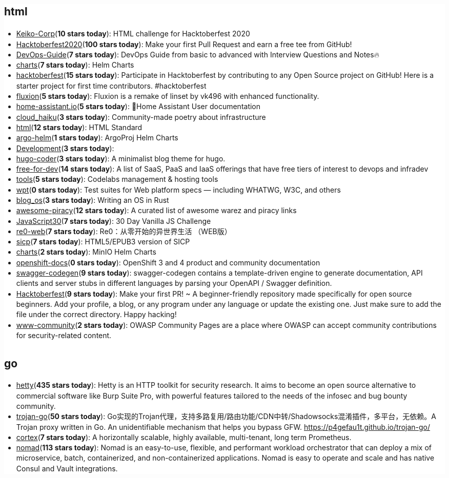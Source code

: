 ## html
+ [Keiko-Corp](https://github.com/zero-to-mastery/Keiko-Corp)(**10 stars today**): HTML challenge for Hacktoberfest 2020
+ [Hacktoberfest2020](https://github.com/OpenSouceCode/Hacktoberfest2020)(**100 stars today**): Make your first Pull Request and earn a free tee from GitHub!
+ [DevOps-Guide](https://github.com/Tikam02/DevOps-Guide)(**7 stars today**): DevOps Guide from basic to advanced with Interview Questions and Notes🔥
+ [charts](https://github.com/bitnami/charts)(**7 stars today**): Helm Charts
+ [hacktoberfest](https://github.com/AliceWonderland/hacktoberfest)(**15 stars today**): Participate in Hacktoberfest by contributing to any Open Source project on GitHub! Here is a starter project for first time contributors. #hacktoberfest
+ [fluxion](https://github.com/FluxionNetwork/fluxion)(**5 stars today**): Fluxion is a remake of linset by vk496 with enhanced functionality.
+ [home-assistant.io](https://github.com/home-assistant/home-assistant.io)(**5 stars today**): 📘Home Assistant User documentation
+ [cloud_haiku](https://github.com/do-community/cloud_haiku)(**3 stars today**): Community-made poetry about infrastructure
+ [html](https://github.com/whatwg/html)(**12 stars today**): HTML Standard
+ [argo-helm](https://github.com/argoproj/argo-helm)(**1 stars today**): ArgoProj Helm Charts
+ [Development](https://github.com/C0D1NG/Development)(**3 stars today**): 
+ [hugo-coder](https://github.com/luizdepra/hugo-coder)(**3 stars today**): A minimalist blog theme for hugo.
+ [free-for-dev](https://github.com/ripienaar/free-for-dev)(**14 stars today**): A list of SaaS, PaaS and IaaS offerings that have free tiers of interest to devops and infradev
+ [tools](https://github.com/googlecodelabs/tools)(**5 stars today**): Codelabs management & hosting tools
+ [wpt](https://github.com/web-platform-tests/wpt)(**0 stars today**): Test suites for Web platform specs — including WHATWG, W3C, and others
+ [blog_os](https://github.com/phil-opp/blog_os)(**3 stars today**): Writing an OS in Rust
+ [awesome-piracy](https://github.com/Igglybuff/awesome-piracy)(**12 stars today**): A curated list of awesome warez and piracy links
+ [JavaScript30](https://github.com/wesbos/JavaScript30)(**7 stars today**): 30 Day Vanilla JS Challenge
+ [re0-web](https://github.com/lyy289065406/re0-web)(**7 stars today**): Re0：从零开始的异世界生活 （WEB版）
+ [sicp](https://github.com/sarabander/sicp)(**7 stars today**): HTML5/EPUB3 version of SICP
+ [charts](https://github.com/minio/charts)(**2 stars today**): MinIO Helm Charts
+ [openshift-docs](https://github.com/openshift/openshift-docs)(**0 stars today**): OpenShift 3 and 4 product and community documentation
+ [swagger-codegen](https://github.com/swagger-api/swagger-codegen)(**9 stars today**): swagger-codegen contains a template-driven engine to generate documentation, API clients and server stubs in different languages by parsing your OpenAPI / Swagger definition.
+ [Hacktoberfest](https://github.com/wir-coders/Hacktoberfest)(**9 stars today**): Make your first PR! ~ A beginner-friendly repository made specifically for open source beginners. Add your profile, a blog, or any program under any language or update the existing one. Just make sure to add the file under the correct directory. Happy hacking!
+ [www-community](https://github.com/OWASP/www-community)(**2 stars today**): OWASP Community Pages are a place where OWASP can accept community contributions for security-related content.

## go
+ [hetty](https://github.com/dstotijn/hetty)(**435 stars today**): Hetty is an HTTP toolkit for security research. It aims to become an open source alternative to commercial software like Burp Suite Pro, with powerful features tailored to the needs of the infosec and bug bounty community.
+ [trojan-go](https://github.com/p4gefau1t/trojan-go)(**50 stars today**): Go实现的Trojan代理，支持多路复用/路由功能/CDN中转/Shadowsocks混淆插件，多平台，无依赖。A Trojan proxy written in Go. An unidentifiable mechanism that helps you bypass GFW. https://p4gefau1t.github.io/trojan-go/
+ [cortex](https://github.com/cortexproject/cortex)(**7 stars today**): A horizontally scalable, highly available, multi-tenant, long term Prometheus.
+ [nomad](https://github.com/hashicorp/nomad)(**113 stars today**): Nomad is an easy-to-use, flexible, and performant workload orchestrator that can deploy a mix of microservice, batch, containerized, and non-containerized applications. Nomad is easy to operate and scale and has native Consul and Vault integrations.